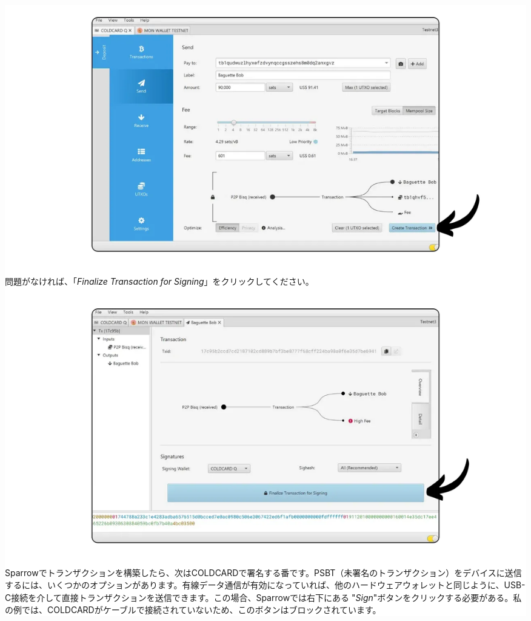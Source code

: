 ![CCQ](assets/fr/070.webp)

問題がなければ、「*Finalize Transaction for Signing*」をクリックしてください。

![CCQ](assets/fr/071.webp)

Sparrowでトランザクションを構築したら、次はCOLDCARDで署名する番です。PSBT（未署名のトランザクション）をデバイスに送信するには、いくつかのオプションがあります。有線データ通信が有効になっていれば、他のハードウェアウォレットと同じように、USB-C接続を介して直接トランザクションを送信できます。この場合、Sparrowでは右下にある "*Sign*"ボタンをクリックする必要がある。私の例では、COLDCARDがケーブルで接続されていないため、このボタンはブロックされています。
